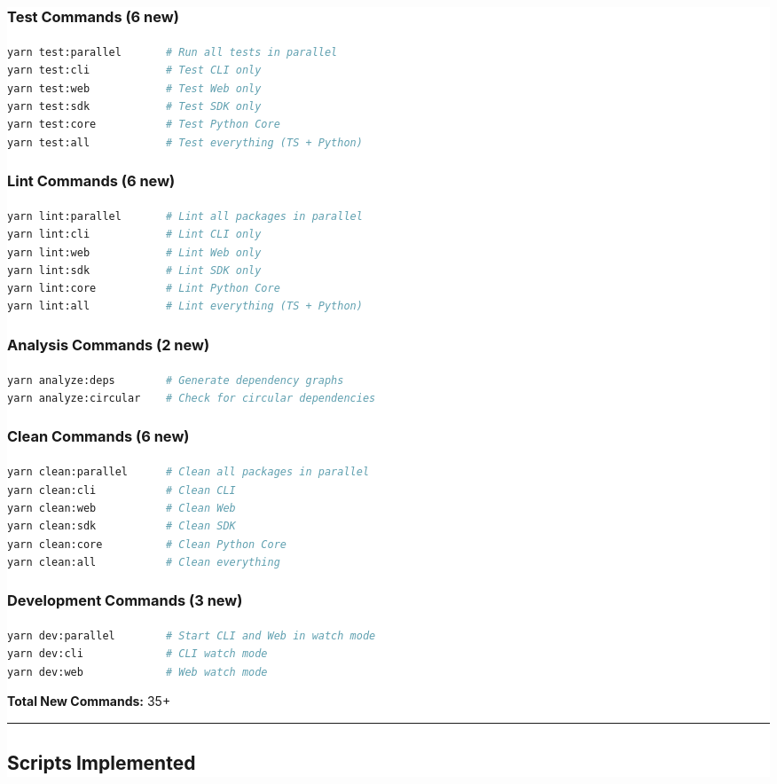 ### Test Commands (6 new)

```bash
yarn test:parallel       # Run all tests in parallel
yarn test:cli            # Test CLI only
yarn test:web            # Test Web only
yarn test:sdk            # Test SDK only
yarn test:core           # Test Python Core
yarn test:all            # Test everything (TS + Python)
```

### Lint Commands (6 new)

```bash
yarn lint:parallel       # Lint all packages in parallel
yarn lint:cli            # Lint CLI only
yarn lint:web            # Lint Web only
yarn lint:sdk            # Lint SDK only
yarn lint:core           # Lint Python Core
yarn lint:all            # Lint everything (TS + Python)
```

### Analysis Commands (2 new)

```bash
yarn analyze:deps        # Generate dependency graphs
yarn analyze:circular    # Check for circular dependencies
```

### Clean Commands (6 new)

```bash
yarn clean:parallel      # Clean all packages in parallel
yarn clean:cli           # Clean CLI
yarn clean:web           # Clean Web
yarn clean:sdk           # Clean SDK
yarn clean:core          # Clean Python Core
yarn clean:all           # Clean everything
```

### Development Commands (3 new)

```bash
yarn dev:parallel        # Start CLI and Web in watch mode
yarn dev:cli             # CLI watch mode
yarn dev:web             # Web watch mode
```

**Total New Commands:** 35+

---

## Scripts Implemented
